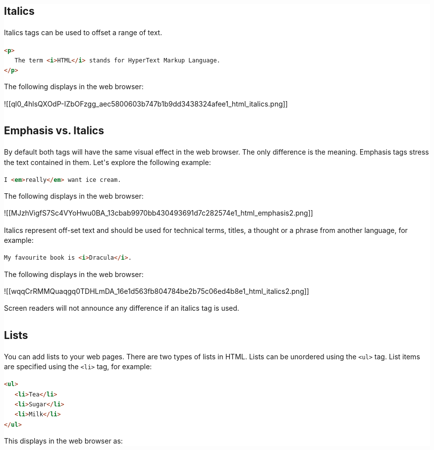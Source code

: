 ## Italics

Italics tags can be used to offset a range of text.

```HTML
<p>
   The term <i>HTML</i> stands for HyperText Markup Language.
</p>
```

The following displays in the web browser:

![[ql0_4hlsQXOdP-IZbOFzgg_aec5800603b747b1b9dd3438324afee1_html_italics.png]]

## Emphasis vs. Italics

By default both tags will have the same visual effect in the web browser. The only difference is the meaning.
Emphasis tags stress the text contained in them. Let's explore the following example:

```HTML
I <em>really</em> want ice cream.
```

The following displays in the web browser: 

![[MJzhVigfS7Sc4VYoHwu0BA_13cbab9970bb430493691d7c282574e1_html_emphasis2.png]]

Italics represent off-set text and should be used for technical terms, titles, a thought or a phrase from another language, for example:

```HTML
My favourite book is <i>Dracula</i>.
```

The following displays in the web browser: 

![[wqqCrRMMQuaqgq0TDHLmDA_16e1d563fb804784be2b75c06ed4b8e1_html_italics2.png]]

Screen readers will not announce any difference if an italics tag is used.

## Lists

You can add lists to your web pages. There are two types of lists in HTML.
Lists can be unordered using the `<ul>` tag. List items are specified using the `<li>` tag, for example:

```HTML
<ul>
   <li>Tea</li>
   <li>Sugar</li>
   <li>Milk</li>
</ul>
```

This displays in the web browser as:
